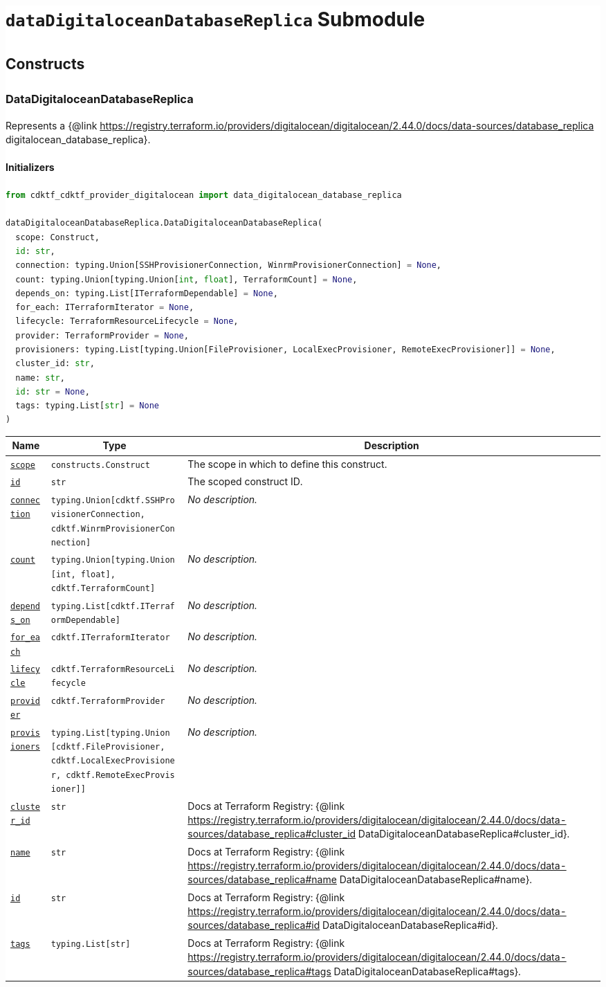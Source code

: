 # `dataDigitaloceanDatabaseReplica` Submodule <a name="`dataDigitaloceanDatabaseReplica` Submodule" id="@cdktf/provider-digitalocean.dataDigitaloceanDatabaseReplica"></a>

## Constructs <a name="Constructs" id="Constructs"></a>

### DataDigitaloceanDatabaseReplica <a name="DataDigitaloceanDatabaseReplica" id="@cdktf/provider-digitalocean.dataDigitaloceanDatabaseReplica.DataDigitaloceanDatabaseReplica"></a>

Represents a {@link https://registry.terraform.io/providers/digitalocean/digitalocean/2.44.0/docs/data-sources/database_replica digitalocean_database_replica}.

#### Initializers <a name="Initializers" id="@cdktf/provider-digitalocean.dataDigitaloceanDatabaseReplica.DataDigitaloceanDatabaseReplica.Initializer"></a>

```python
from cdktf_cdktf_provider_digitalocean import data_digitalocean_database_replica

dataDigitaloceanDatabaseReplica.DataDigitaloceanDatabaseReplica(
  scope: Construct,
  id: str,
  connection: typing.Union[SSHProvisionerConnection, WinrmProvisionerConnection] = None,
  count: typing.Union[typing.Union[int, float], TerraformCount] = None,
  depends_on: typing.List[ITerraformDependable] = None,
  for_each: ITerraformIterator = None,
  lifecycle: TerraformResourceLifecycle = None,
  provider: TerraformProvider = None,
  provisioners: typing.List[typing.Union[FileProvisioner, LocalExecProvisioner, RemoteExecProvisioner]] = None,
  cluster_id: str,
  name: str,
  id: str = None,
  tags: typing.List[str] = None
)
```

| **Name** | **Type** | **Description** |
| --- | --- | --- |
| <code><a href="#@cdktf/provider-digitalocean.dataDigitaloceanDatabaseReplica.DataDigitaloceanDatabaseReplica.Initializer.parameter.scope">scope</a></code> | <code>constructs.Construct</code> | The scope in which to define this construct. |
| <code><a href="#@cdktf/provider-digitalocean.dataDigitaloceanDatabaseReplica.DataDigitaloceanDatabaseReplica.Initializer.parameter.id">id</a></code> | <code>str</code> | The scoped construct ID. |
| <code><a href="#@cdktf/provider-digitalocean.dataDigitaloceanDatabaseReplica.DataDigitaloceanDatabaseReplica.Initializer.parameter.connection">connection</a></code> | <code>typing.Union[cdktf.SSHProvisionerConnection, cdktf.WinrmProvisionerConnection]</code> | *No description.* |
| <code><a href="#@cdktf/provider-digitalocean.dataDigitaloceanDatabaseReplica.DataDigitaloceanDatabaseReplica.Initializer.parameter.count">count</a></code> | <code>typing.Union[typing.Union[int, float], cdktf.TerraformCount]</code> | *No description.* |
| <code><a href="#@cdktf/provider-digitalocean.dataDigitaloceanDatabaseReplica.DataDigitaloceanDatabaseReplica.Initializer.parameter.dependsOn">depends_on</a></code> | <code>typing.List[cdktf.ITerraformDependable]</code> | *No description.* |
| <code><a href="#@cdktf/provider-digitalocean.dataDigitaloceanDatabaseReplica.DataDigitaloceanDatabaseReplica.Initializer.parameter.forEach">for_each</a></code> | <code>cdktf.ITerraformIterator</code> | *No description.* |
| <code><a href="#@cdktf/provider-digitalocean.dataDigitaloceanDatabaseReplica.DataDigitaloceanDatabaseReplica.Initializer.parameter.lifecycle">lifecycle</a></code> | <code>cdktf.TerraformResourceLifecycle</code> | *No description.* |
| <code><a href="#@cdktf/provider-digitalocean.dataDigitaloceanDatabaseReplica.DataDigitaloceanDatabaseReplica.Initializer.parameter.provider">provider</a></code> | <code>cdktf.TerraformProvider</code> | *No description.* |
| <code><a href="#@cdktf/provider-digitalocean.dataDigitaloceanDatabaseReplica.DataDigitaloceanDatabaseReplica.Initializer.parameter.provisioners">provisioners</a></code> | <code>typing.List[typing.Union[cdktf.FileProvisioner, cdktf.LocalExecProvisioner, cdktf.RemoteExecProvisioner]]</code> | *No description.* |
| <code><a href="#@cdktf/provider-digitalocean.dataDigitaloceanDatabaseReplica.DataDigitaloceanDatabaseReplica.Initializer.parameter.clusterId">cluster_id</a></code> | <code>str</code> | Docs at Terraform Registry: {@link https://registry.terraform.io/providers/digitalocean/digitalocean/2.44.0/docs/data-sources/database_replica#cluster_id DataDigitaloceanDatabaseReplica#cluster_id}. |
| <code><a href="#@cdktf/provider-digitalocean.dataDigitaloceanDatabaseReplica.DataDigitaloceanDatabaseReplica.Initializer.parameter.name">name</a></code> | <code>str</code> | Docs at Terraform Registry: {@link https://registry.terraform.io/providers/digitalocean/digitalocean/2.44.0/docs/data-sources/database_replica#name DataDigitaloceanDatabaseReplica#name}. |
| <code><a href="#@cdktf/provider-digitalocean.dataDigitaloceanDatabaseReplica.DataDigitaloceanDatabaseReplica.Initializer.parameter.id">id</a></code> | <code>str</code> | Docs at Terraform Registry: {@link https://registry.terraform.io/providers/digitalocean/digitalocean/2.44.0/docs/data-sources/database_replica#id DataDigitaloceanDatabaseReplica#id}. |
| <code><a href="#@cdktf/provider-digitalocean.dataDigitaloceanDatabaseReplica.DataDigitaloceanDatabaseReplica.Initializer.parameter.tags">tags</a></code> | <code>typing.List[str]</code> | Docs at Terraform Registry: {@link https://registry.terraform.io/providers/digitalocean/digitalocean/2.44.0/docs/data-sources/database_replica#tags DataDigitaloceanDatabaseReplica#tags}. |
